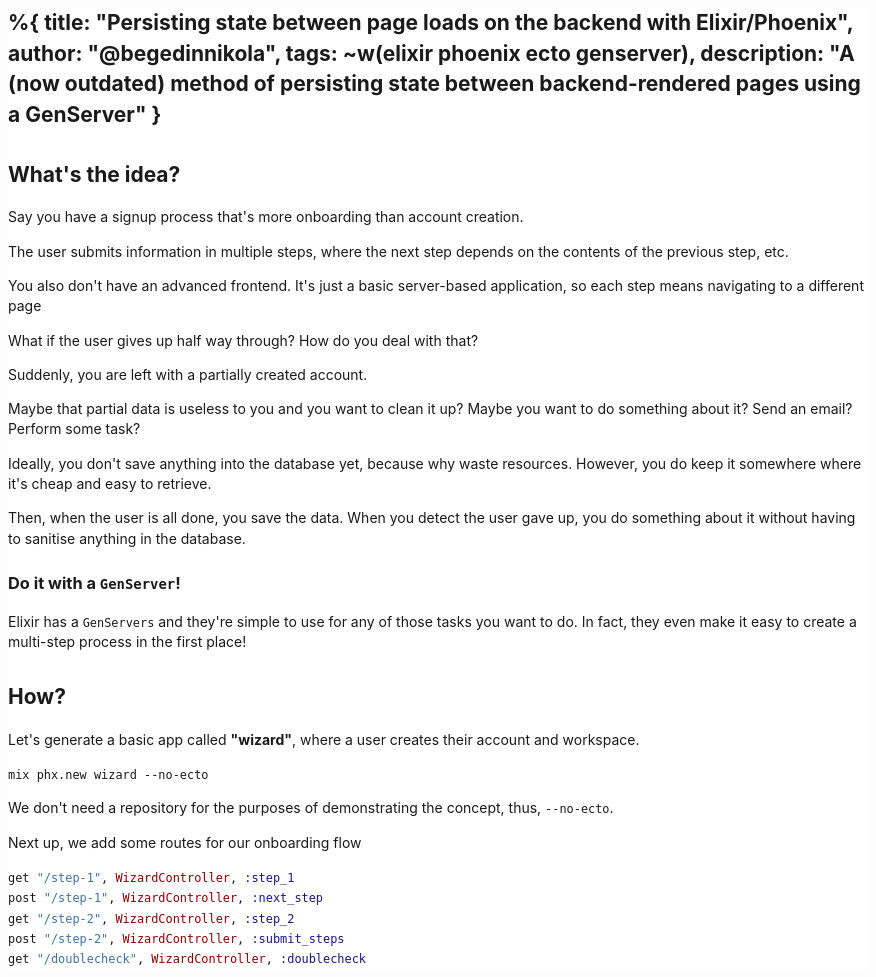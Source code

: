 %{
    title: "Persisting state between page loads on the backend with Elixir/Phoenix",
    author: "@begedinnikola",
    tags: ~w(elixir phoenix ecto genserver),
    description: "A (now outdated) method of persisting state between backend-rendered pages using a GenServer"
}
---

## What's the idea?

Say you have a signup process that's more onboarding than account creation.

The user submits information in multiple steps, where the next step depends on the contents of the previous step, etc.

You also don't have an advanced frontend. It's just a basic server-based application, so each step means navigating to a different page

What if the user gives up half way through? How do you deal with that?

Suddenly, you are left with a partially created account.

Maybe that partial data is useless to you and you want to clean it up? Maybe you want to do something about it? Send an email? Perform some task?

Ideally, you don't save anything into the database yet, because why waste resources. However, you do keep it somewhere where it's cheap and easy to retrieve.

Then, when the user is all done, you save the data. When you detect the user gave up, you do something about it without having to sanitise anything in the database.

### Do it with a `GenServer`!

Elixir has a `GenServers` and they're simple to use for any of those tasks you want to do. In fact, they even make it easy to create a multi-step process in the first place!

## How?

Let's generate a basic app called **"wizard"**, where a user creates their account and workspace.

```
mix phx.new wizard --no-ecto
```

We don't need a repository for the purposes of demonstrating the concept, thus, `--no-ecto`.

Next up, we add some routes for our onboarding flow

```Elixir
get "/step-1", WizardController, :step_1
post "/step-1", WizardController, :next_step
get "/step-2", WizardController, :step_2
post "/step-2", WizardController, :submit_steps
get "/doublecheck", WizardController, :doublecheck
```
